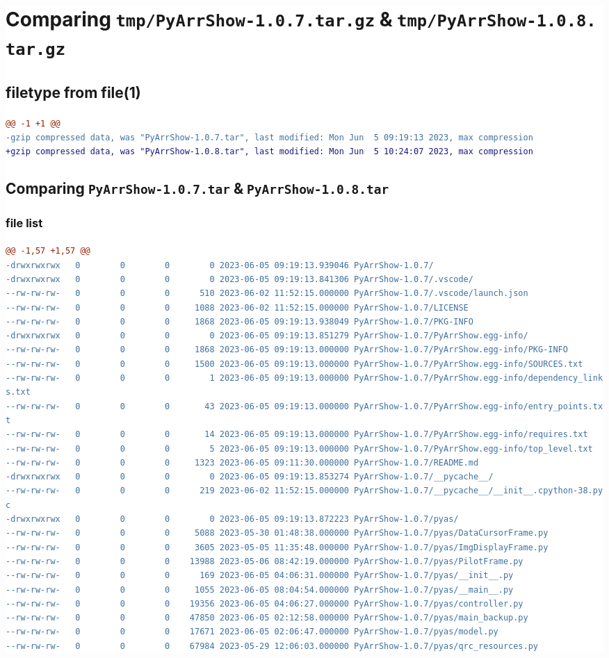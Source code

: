 # Comparing `tmp/PyArrShow-1.0.7.tar.gz` & `tmp/PyArrShow-1.0.8.tar.gz`

## filetype from file(1)

```diff
@@ -1 +1 @@
-gzip compressed data, was "PyArrShow-1.0.7.tar", last modified: Mon Jun  5 09:19:13 2023, max compression
+gzip compressed data, was "PyArrShow-1.0.8.tar", last modified: Mon Jun  5 10:24:07 2023, max compression
```

## Comparing `PyArrShow-1.0.7.tar` & `PyArrShow-1.0.8.tar`

### file list

```diff
@@ -1,57 +1,57 @@
-drwxrwxrwx   0        0        0        0 2023-06-05 09:19:13.939046 PyArrShow-1.0.7/
-drwxrwxrwx   0        0        0        0 2023-06-05 09:19:13.841306 PyArrShow-1.0.7/.vscode/
--rw-rw-rw-   0        0        0      510 2023-06-02 11:52:15.000000 PyArrShow-1.0.7/.vscode/launch.json
--rw-rw-rw-   0        0        0     1088 2023-06-02 11:52:15.000000 PyArrShow-1.0.7/LICENSE
--rw-rw-rw-   0        0        0     1868 2023-06-05 09:19:13.938049 PyArrShow-1.0.7/PKG-INFO
-drwxrwxrwx   0        0        0        0 2023-06-05 09:19:13.851279 PyArrShow-1.0.7/PyArrShow.egg-info/
--rw-rw-rw-   0        0        0     1868 2023-06-05 09:19:13.000000 PyArrShow-1.0.7/PyArrShow.egg-info/PKG-INFO
--rw-rw-rw-   0        0        0     1500 2023-06-05 09:19:13.000000 PyArrShow-1.0.7/PyArrShow.egg-info/SOURCES.txt
--rw-rw-rw-   0        0        0        1 2023-06-05 09:19:13.000000 PyArrShow-1.0.7/PyArrShow.egg-info/dependency_links.txt
--rw-rw-rw-   0        0        0       43 2023-06-05 09:19:13.000000 PyArrShow-1.0.7/PyArrShow.egg-info/entry_points.txt
--rw-rw-rw-   0        0        0       14 2023-06-05 09:19:13.000000 PyArrShow-1.0.7/PyArrShow.egg-info/requires.txt
--rw-rw-rw-   0        0        0        5 2023-06-05 09:19:13.000000 PyArrShow-1.0.7/PyArrShow.egg-info/top_level.txt
--rw-rw-rw-   0        0        0     1323 2023-06-05 09:11:30.000000 PyArrShow-1.0.7/README.md
-drwxrwxrwx   0        0        0        0 2023-06-05 09:19:13.853274 PyArrShow-1.0.7/__pycache__/
--rw-rw-rw-   0        0        0      219 2023-06-02 11:52:15.000000 PyArrShow-1.0.7/__pycache__/__init__.cpython-38.pyc
-drwxrwxrwx   0        0        0        0 2023-06-05 09:19:13.872223 PyArrShow-1.0.7/pyas/
--rw-rw-rw-   0        0        0     5088 2023-05-30 01:48:38.000000 PyArrShow-1.0.7/pyas/DataCursorFrame.py
--rw-rw-rw-   0        0        0     3605 2023-05-05 11:35:48.000000 PyArrShow-1.0.7/pyas/ImgDisplayFrame.py
--rw-rw-rw-   0        0        0    13988 2023-05-06 08:42:19.000000 PyArrShow-1.0.7/pyas/PilotFrame.py
--rw-rw-rw-   0        0        0      169 2023-06-05 04:06:31.000000 PyArrShow-1.0.7/pyas/__init__.py
--rw-rw-rw-   0        0        0     1055 2023-06-05 08:04:54.000000 PyArrShow-1.0.7/pyas/__main__.py
--rw-rw-rw-   0        0        0    19356 2023-06-05 04:06:27.000000 PyArrShow-1.0.7/pyas/controller.py
--rw-rw-rw-   0        0        0    47850 2023-06-05 02:12:58.000000 PyArrShow-1.0.7/pyas/main_backup.py
--rw-rw-rw-   0        0        0    17671 2023-06-05 02:06:47.000000 PyArrShow-1.0.7/pyas/model.py
--rw-rw-rw-   0        0        0    67984 2023-05-29 12:06:03.000000 PyArrShow-1.0.7/pyas/qrc_resources.py
```